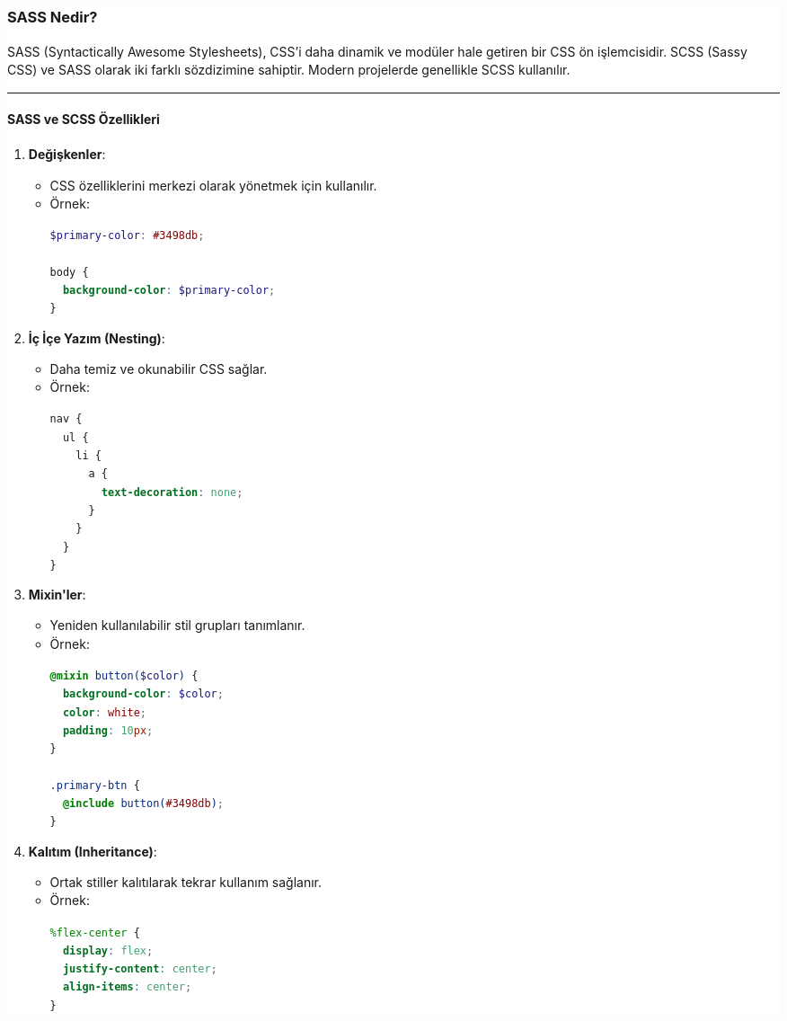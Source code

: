 
### **SASS Nedir?**

SASS (Syntactically Awesome Stylesheets), CSS’i daha dinamik ve modüler hale getiren bir CSS ön işlemcisidir. SCSS (Sassy CSS) ve SASS olarak iki farklı sözdizimine sahiptir. Modern projelerde genellikle SCSS kullanılır.

---

#### **SASS ve SCSS Özellikleri**

1. **Değişkenler**:
   - CSS özelliklerini merkezi olarak yönetmek için kullanılır.
   - Örnek:
     ```scss
     $primary-color: #3498db;

     body {
       background-color: $primary-color;
     }
     ```

2. **İç İçe Yazım (Nesting)**:
   - Daha temiz ve okunabilir CSS sağlar.
   - Örnek:
     ```scss
     nav {
       ul {
         li {
           a {
             text-decoration: none;
           }
         }
       }
     }
     ```

3. **Mixin'ler**:
   - Yeniden kullanılabilir stil grupları tanımlanır.
   - Örnek:
     ```scss
     @mixin button($color) {
       background-color: $color;
       color: white;
       padding: 10px;
     }

     .primary-btn {
       @include button(#3498db);
     }
     ```

4. **Kalıtım (Inheritance)**:
   - Ortak stiller kalıtılarak tekrar kullanım sağlanır.
   - Örnek:
     ```scss
     %flex-center {
       display: flex;
       justify-content: center;
       align-items: center;
     }
